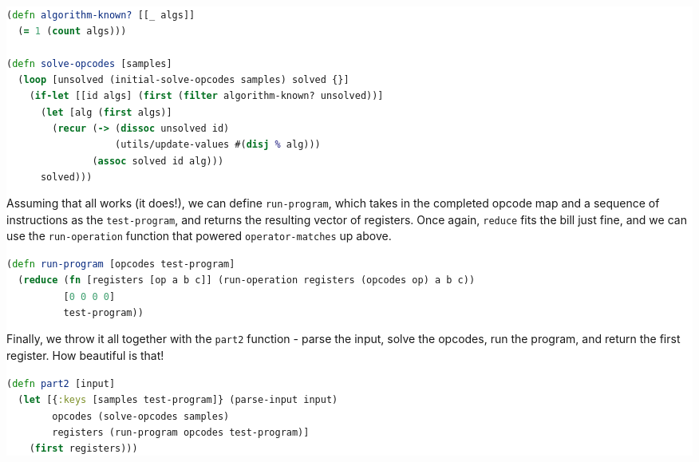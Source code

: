 ```clojure
(defn algorithm-known? [[_ algs]]
  (= 1 (count algs)))

(defn solve-opcodes [samples]
  (loop [unsolved (initial-solve-opcodes samples) solved {}]
    (if-let [[id algs] (first (filter algorithm-known? unsolved))]
      (let [alg (first algs)]
        (recur (-> (dissoc unsolved id)
                   (utils/update-values #(disj % alg)))
               (assoc solved id alg)))
      solved)))
```

Assuming that all works (it does!), we can define `run-program`, which takes in the completed opcode map and a sequence
of instructions as the `test-program`, and returns the resulting vector of registers. Once again, `reduce` fits the
bill just fine, and we can use the `run-operation` function that powered `operator-matches` up above.

```clojure
(defn run-program [opcodes test-program]
  (reduce (fn [registers [op a b c]] (run-operation registers (opcodes op) a b c))
          [0 0 0 0]
          test-program))
```

Finally, we throw it all together with the `part2` function - parse the input, solve the opcodes, run the program,
and return the first register. How beautiful is that!

```clojure
(defn part2 [input]
  (let [{:keys [samples test-program]} (parse-input input)
        opcodes (solve-opcodes samples)
        registers (run-program opcodes test-program)]
    (first registers)))
```